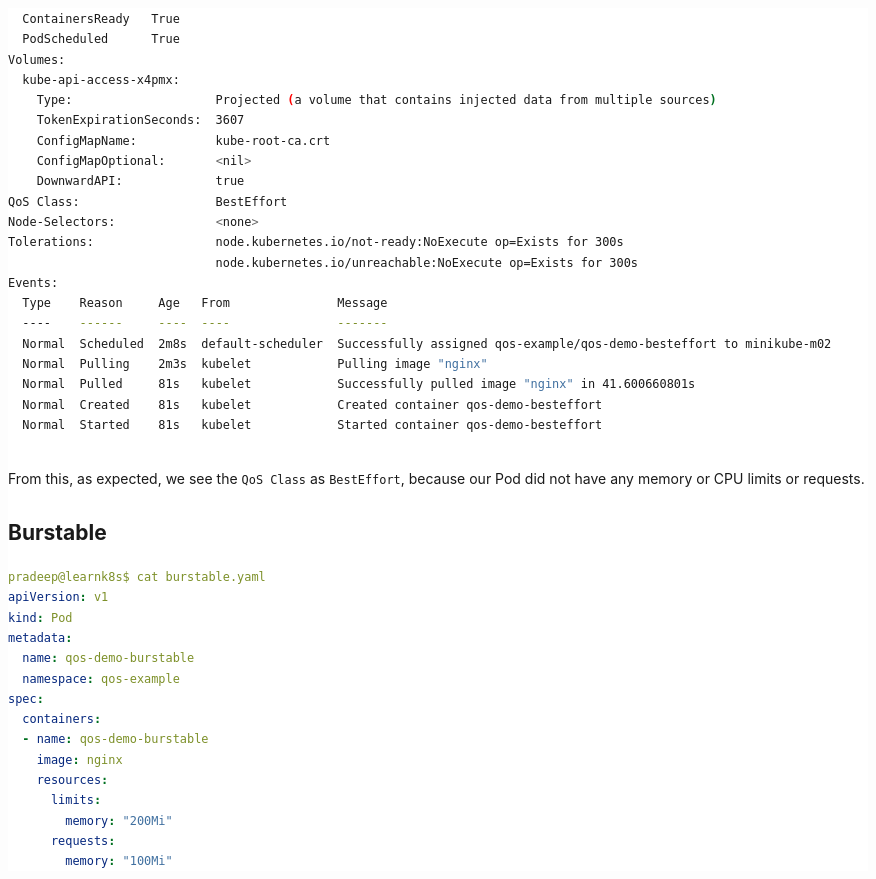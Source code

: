 ```sh
  ContainersReady   True 
  PodScheduled      True 
Volumes:
  kube-api-access-x4pmx:
    Type:                    Projected (a volume that contains injected data from multiple sources)
    TokenExpirationSeconds:  3607
    ConfigMapName:           kube-root-ca.crt
    ConfigMapOptional:       <nil>
    DownwardAPI:             true
QoS Class:                   BestEffort
Node-Selectors:              <none>
Tolerations:                 node.kubernetes.io/not-ready:NoExecute op=Exists for 300s
                             node.kubernetes.io/unreachable:NoExecute op=Exists for 300s
Events:
  Type    Reason     Age   From               Message
  ----    ------     ----  ----               -------
  Normal  Scheduled  2m8s  default-scheduler  Successfully assigned qos-example/qos-demo-besteffort to minikube-m02
  Normal  Pulling    2m3s  kubelet            Pulling image "nginx"
  Normal  Pulled     81s   kubelet            Successfully pulled image "nginx" in 41.600660801s
  Normal  Created    81s   kubelet            Created container qos-demo-besteffort
  Normal  Started    81s   kubelet            Started container qos-demo-besteffort
 
```

From this, as expected, we see the `QoS Class` as `BestEffort`, because our Pod did not have any memory or CPU limits or requests.



## Burstable

```yaml
pradeep@learnk8s$ cat burstable.yaml 
apiVersion: v1
kind: Pod
metadata:
  name: qos-demo-burstable
  namespace: qos-example
spec:
  containers:
  - name: qos-demo-burstable
    image: nginx
    resources:
      limits:
        memory: "200Mi"
      requests:
        memory: "100Mi"

```


